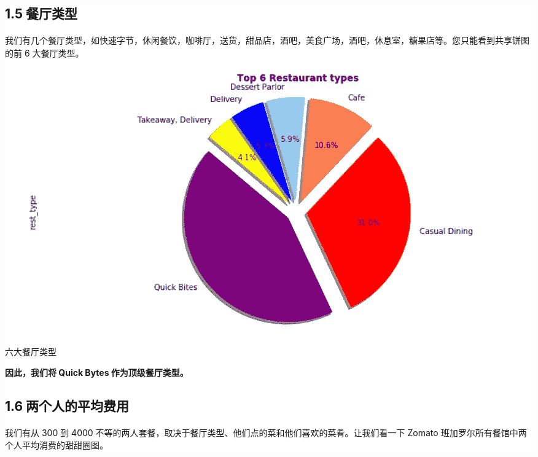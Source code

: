 
## 1.5 餐厅类型

我们有几个餐厅类型，如快速字节，休闲餐饮，咖啡厅，送货，甜品店，酒吧，美食广场，酒吧，休息室，糖果店等。您只能看到共享饼图的前 6 大餐厅类型。

![](img/7f6ef56fd3a6a6744c9b58292d73e90c.png)

六大餐厅类型

**因此，我们将 Quick Bytes 作为顶级餐厅类型。**

## 1.6 两个人的平均费用

我们有从 300 到 4000 不等的两人套餐，取决于餐厅类型、他们点的菜和他们喜欢的菜肴。让我们看一下 Zomato 班加罗尔所有餐馆中两个人平均消费的甜甜圈图。
